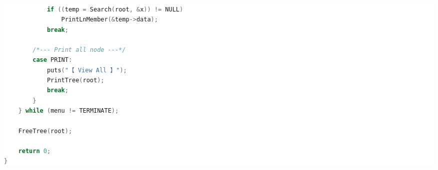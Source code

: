 ```c
			if ((temp = Search(root, &x)) != NULL)
				PrintLnMember(&temp->data);
			break;

		/*--- Print all node ---*/
		case PRINT:
			puts("【 View All 】");
			PrintTree(root);
			break;
		}
	} while (menu != TERMINATE);

	FreeTree(root);

	return 0;
}

```